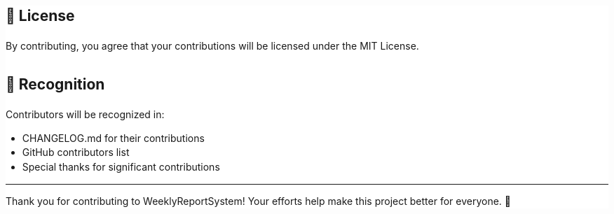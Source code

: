 ## 📜 License

By contributing, you agree that your contributions will be licensed under the MIT License.

## 🙏 Recognition

Contributors will be recognized in:
- CHANGELOG.md for their contributions
- GitHub contributors list
- Special thanks for significant contributions

---

Thank you for contributing to WeeklyReportSystem! Your efforts help make this project better for everyone. 🚀